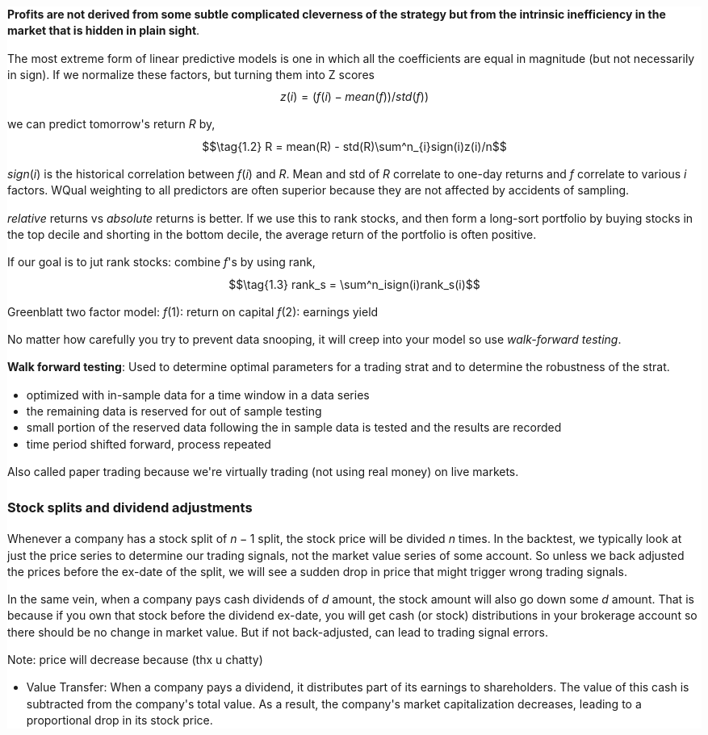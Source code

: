 
**Profits are not derived from some subtle complicated cleverness of the strategy but from the intrinsic inefficiency in the market that is hidden in plain sight**. 

The most extreme form of linear predictive models is one in which all the coefficients are equal in magnitude (but not necessarily in sign). If we normalize these factors, but turning them into Z scores
$$\tag{1.1} z(i) = (f(i) - mean(f))/std(f))$$

we can predict tomorrow's return $R$ by,
$$\tag{1.2} R = mean(R) - std(R)\sum^n_{i}sign(i)z(i)/n$$

$sign(i)$ is the historical correlation between $f(i)$ and $R$. Mean and std of $R$ correlate to one-day returns and $f$ correlate to various $i$ factors. WQual weighting to all predictors are often superior because they are not affected by accidents of sampling. 

*relative* returns vs *absolute* returns is better. If we use this to rank stocks, and then form a long-sort portfolio by buying stocks in the top decile and shorting in the bottom decile, the average return of the portfolio is often positive. 


If our goal is to jut rank stocks:
combine $f$'s by using rank,
$$\tag{1.3} rank_s = \sum^n_isign(i)rank_s(i)$$

Greenblatt two factor model:
$f(1)$: return on capital
$f(2)$: earnings yield 

No matter how carefully you try to prevent data snooping, it will creep into your model so use *walk-forward testing*.

**Walk forward testing**: 
Used to determine optimal parameters for a trading strat and to determine the robustness of the strat. 
- optimized with in-sample data for a time window in a data series
-  the remaining data is reserved for out of sample testing
-  small portion of the reserved data following the in sample data is tested and the results are recorded
-  time period shifted forward, process repeated

Also called paper trading because we're virtually trading (not using real money) on live markets. 

### Stock splits and dividend adjustments 

Whenever a company has a stock split of $n-1$ split, the stock price will be divided $n$ times. In the backtest, we typically look at just the price series to determine our trading signals, not the market value series of some account. So unless we back adjusted the prices before the ex-date of the split, we will see a sudden drop in price that might trigger wrong trading signals. 

In the same vein, when a company pays cash dividends of $d$ amount, the stock amount will also go down some $d$ amount. That is because if you own that stock before the dividend ex-date, you will get cash (or stock) distributions in your brokerage account so there should be no change in market value. But if not back-adjusted, can lead to trading signal errors. 

Note: price will decrease because (thx u chatty)
- Value Transfer: When a company pays a dividend, it distributes part of its earnings to shareholders. The value of this cash is subtracted from the company's total value. As a result, the company's market capitalization decreases, leading to a proportional drop in its stock price.
